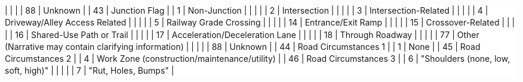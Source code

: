 |         |                                    |                                                                                                                                                                                                                         | 88       | Unknown                                                      |
| 43      | Junction Flag                      |                                                                                                                                                                                                                         | 1        | Non-Junction                                                 |
|         |                                    |                                                                                                                                                                                                                         | 2        | Intersection                                                 |
|         |                                    |                                                                                                                                                                                                                         | 3        | Intersection-Related                                         |
|         |                                    |                                                                                                                                                                                                                         | 4        | Driveway/Alley Access Related                                |
|         |                                    |                                                                                                                                                                                                                         | 5        | Railway Grade Crossing                                       |
|         |                                    |                                                                                                                                                                                                                         | 14       | Entrance/Exit Ramp                                           |
|         |                                    |                                                                                                                                                                                                                         | 15       | Crossover-Related                                            |
|         |                                    |                                                                                                                                                                                                                         | 16       | Shared-Use Path or Trail                                     |
|         |                                    |                                                                                                                                                                                                                         | 17       | Acceleration/Deceleration Lane                               |
|         |                                    |                                                                                                                                                                                                                         | 18       | Through Roadway                                              |
|         |                                    |                                                                                                                                                                                                                         | 77       | Other (Narrative may contain clarifying information)         |
|         |                                    |                                                                                                                                                                                                                         | 88       | Unknown                                                      |
| 44      | Road Circumstances 1               |                                                                                                                                                                                                                         | 1        | None                                                         |
| 45      | Road Circumstances 2               |                                                                                                                                                                                                                         | 4        | Work Zone (construction/maintenance/utility)                 |
| 46      | Road Circumstances 3               |                                                                                                                                                                                                                         | 6        | "Shoulders (none, low, soft, high)"                          |
|         |                                    |                                                                                                                                                                                                                         | 7        | "Rut, Holes, Bumps"                                          |